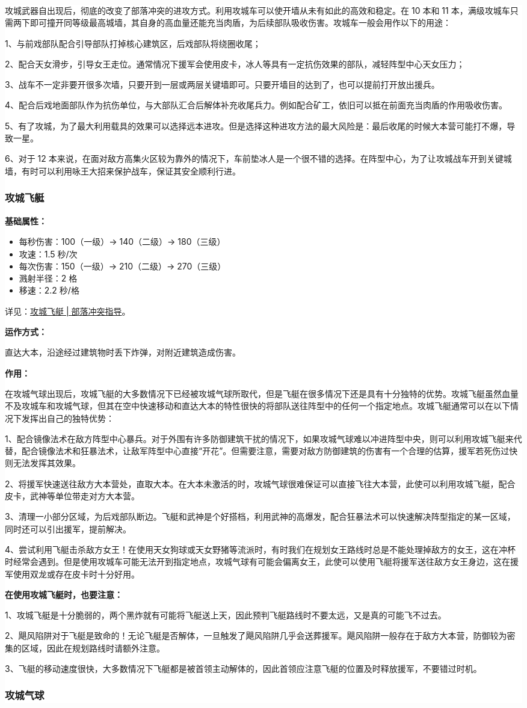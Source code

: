 攻城武器自出现后，彻底的改变了部落冲突的进攻方式。利用攻城车可以使开墙从未有如此的高效和稳定。在 10 本和 11 本，满级攻城车只需两下即可撞开同等级最高城墙，其自身的高血量还能充当肉盾，为后续部队吸收伤害。攻城车一般会用作以下的用途：

1、与前戏部队配合引导部队打掉核心建筑区，后戏部队将绕圈收尾；

2、配合天女滑步，引导女王走位。通常情况下援军会使用皮卡，冰人等具有一定抗伤效果的部队，减轻阵型中心天女压力；

3、战车不一定非要开很多次墙，只要开到一层或两层关键墙即可。只要开墙目的达到了，也可以提前打开放出援兵。

4、配合后戏地面部队作为抗伤单位，与大部队汇合后解体补充收尾兵力。例如配合矿工，依旧可以抵在前面充当肉盾的作用吸收伤害。

5、有了攻城，为了最大利用载具的效果可以选择远本进攻。但是选择这种进攻方法的最大风险是：最后收尾的时候大本营可能打不爆，导致一星。

6、对于 12 本来说，在面对敌方高集火区较为靠外的情况下，车前垫冰人是一个很不错的选择。在阵型中心，为了让攻城战车开到关键城墙，有时可以利用咏王大招来保护战车，保证其安全顺利行进。

### 攻城飞艇

<Pic src="/p/778/693c5e97589a877100b6c136bdb699c9.png" width="960" height="720" alt="攻城飞艇面板数据" :convertWebp="false" />

**基础属性：**

- 每秒伤害：100（一级）-> 140（二级）-> 180（三级）
- 攻速：1.5 秒/次
- 每次伤害：150（一级）-> 210（二级）-> 270（三级）
- 溅射半径：2 格
- 移速：2.2 秒/格

详见：[攻城飞艇 | 部落冲突指导](/upgrade/0241-Battle-Blimp)。

**运作方式：**

直达大本，沿途经过建筑物时丢下炸弹，对附近建筑造成伤害。

**作用：**

在攻城气球出现后，攻城飞艇的大多数情况下已经被攻城气球所取代，但是飞艇在很多情况下还是具有十分独特的优势。攻城飞艇虽然血量不及攻城车和攻城气球，但其在空中快速移动和直达大本的特性很快的将部队送往阵型中的任何一个指定地点。攻城飞艇通常可以在以下情况下发挥出自己的独特优势：

1、配合镜像法术在敌方阵型中心暴兵。对于外围有许多防御建筑干扰的情况下，如果攻城气球难以冲进阵型中央，则可以利用攻城飞艇来代替，配合镜像法术和狂暴法术，让敌军阵型中心直接“开花”。但需要注意，需要对敌方防御建筑的伤害有一个合理的估算，援军若死伤过快则无法发挥其效果。

2、将援军快速送往敌方大本营处，直取大本。在大本未激活的时，攻城气球很难保证可以直接飞往大本营，此使可以利用攻城飞艇，配合皮卡，武神等单位带走对方大本营。

3、清理一小部分区域，为后戏部队断边。飞艇和武神是个好搭档，利用武神的高爆发，配合狂暴法术可以快速解决阵型指定的某一区域，同时还可以引出援军，提前解决。

4、尝试利用飞艇击杀敌方女王！在使用天女狗球或天女野猪等流派时，有时我们在规划女王路线时总是不能处理掉敌方的女王，这在冲杯时经常会遇到。但是使用攻城车可能无法开到指定地点，攻城气球有可能会偏离女王，此使可以使用飞艇将援军送往敌方女王身边，这在援军使用双龙或存在皮卡时十分好用。

**在使用攻城飞艇时，也要注意：**

1、攻城飞艇是十分脆弱的，两个黑炸就有可能将飞艇送上天，因此预判飞艇路线时不要太远，又是真的可能飞不过去。

2、飓风陷阱对于飞艇是致命的！无论飞艇是否解体，一旦触发了飓风陷阱几乎会送葬援军。飓风陷阱一般存在于敌方大本营，防御较为密集的区域，因此在规划路线时请额外注意。

3、飞艇的移动速度很快，大多数情况下飞艇都是被首领主动解体的，因此首领应注意飞艇的位置及时释放援军，不要错过时机。

### 攻城气球

<Pic src="/p/778/45746b603cfe160106036903bc19446f.png" width="960" height="720" alt="攻城气球面板数据" :convertWebp="false" />
